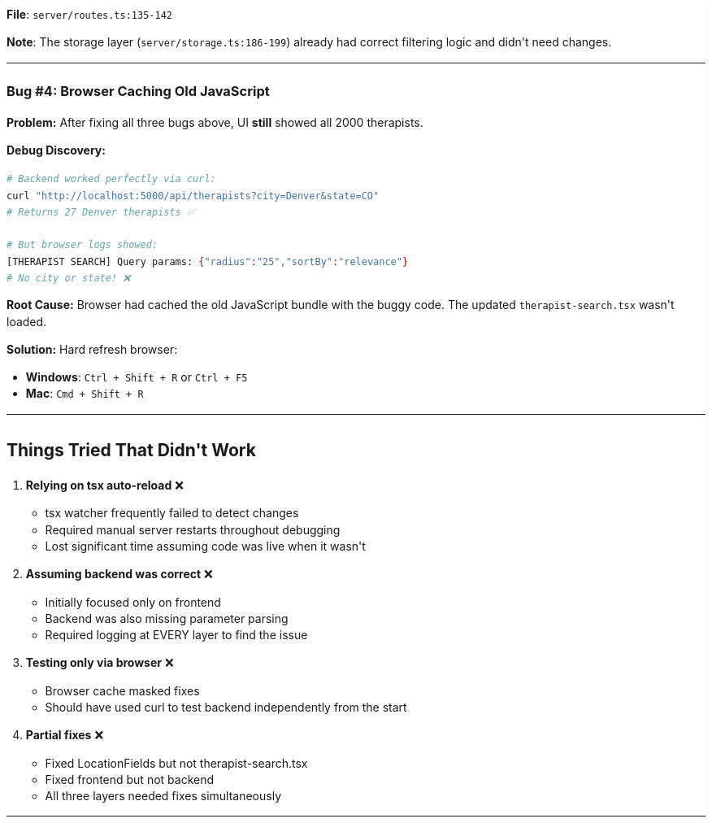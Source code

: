 **File**: `server/routes.ts:135-142`

**Note**: The storage layer (`server/storage.ts:186-199`) already had correct filtering logic and didn't need changes.

---

### Bug #4: Browser Caching Old JavaScript

**Problem:**
After fixing all three bugs above, UI **still** showed all 2000 therapists.

**Debug Discovery:**
```bash
# Backend worked perfectly via curl:
curl "http://localhost:5000/api/therapists?city=Denver&state=CO"
# Returns 27 Denver therapists ✅

# But browser logs showed:
[THERAPIST SEARCH] Query params: {"radius":"25","sortBy":"relevance"}
# No city or state! ❌
```

**Root Cause:**
Browser had cached the old JavaScript bundle with the buggy code. The updated `therapist-search.tsx` wasn't loaded.

**Solution:**
Hard refresh browser:
- **Windows**: `Ctrl + Shift + R` or `Ctrl + F5`
- **Mac**: `Cmd + Shift + R`

---

## Things Tried That Didn't Work

1. **Relying on tsx auto-reload** ❌
   - tsx watcher frequently failed to detect changes
   - Required manual server restarts throughout debugging
   - Lost significant time assuming code was live when it wasn't

2. **Assuming backend was correct** ❌
   - Initially focused only on frontend
   - Backend was also missing parameter parsing
   - Required logging at EVERY layer to find the issue

3. **Testing only via browser** ❌
   - Browser cache masked fixes
   - Should have used curl to test backend independently from the start

4. **Partial fixes** ❌
   - Fixed LocationFields but not therapist-search.tsx
   - Fixed frontend but not backend
   - All three layers needed fixes simultaneously

---
